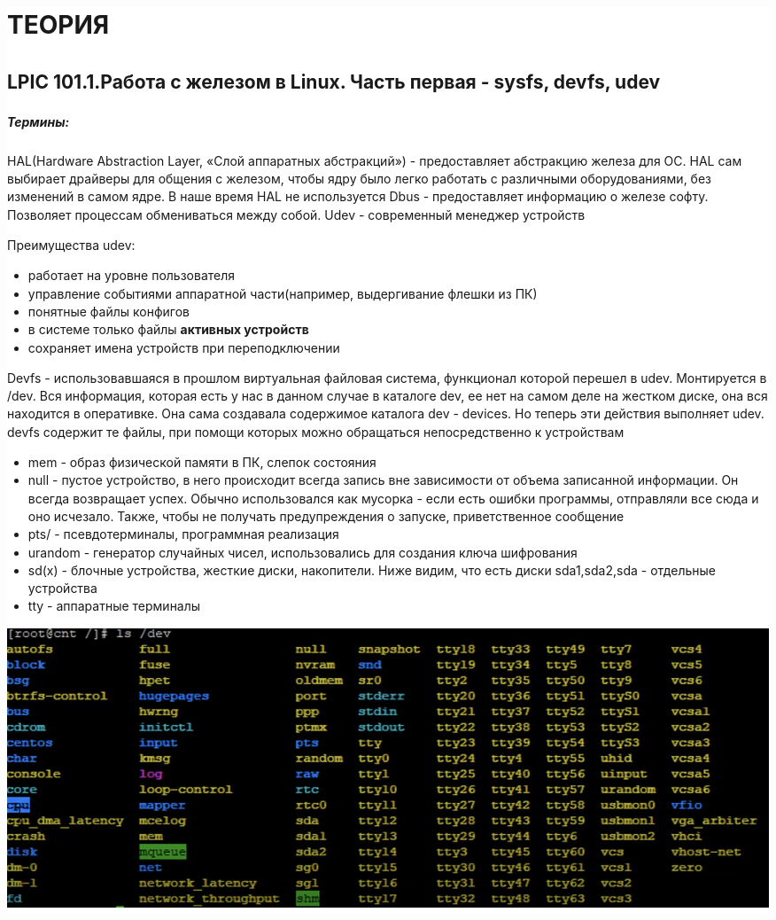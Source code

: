 

# ТЕОРИЯ
## LPIC 101.1.Работа с железом в Linux. Часть первая - sysfs, devfs, udev

##### Термины:
HAL(Hardware Abstraction Layer, «Слой аппаратных абстракций») - предоставляет абстракцию железа для ОС. HAL сам выбирает драйверы для общения с железом, чтобы ядру было легко работать с различными оборудованиями, без изменений в самом ядре. В наше время HAL не используется 
Dbus - предоставляет информацию о железе софту. Позволяет процессам обмениваться между собой. 
Udev - современный менеджер устройств

Преимущества udev:
- работает на уровне пользователя
- управление событиями аппаратной части(например, выдергивание флешки из ПК)
- понятные файлы конфигов
- в системе только  файлы **активных устройств**
- сохраняет имена устройств при переподключении

Devfs - использовавшаяся в прошлом виртуальная файловая система, функционал которой перешел в udev. Монтируется в /dev. Вся информация, которая есть у нас в данном случае в каталоге dev, ее нет на самом деле на жестком диске, она вся находится в оперативке. Она сама создавала содержимое каталога dev - devices. Но теперь эти действия выполняет udev. devfs содержит те файлы, при помощи которых можно обращаться непосредственно к устройствам

- mem - образ физической памяти в ПК, слепок состояния
- null - пустое устройство, в него происходит всегда запись вне зависимости от объема записанной информации. Он всегда возвращает успех. Обычно использовался как мусорка - если есть ошибки программы, отправляли все сюда и оно исчезало. Также, чтобы не получать предупреждения о запуске, приветственное сообщение
- pts/ - псевдотерминалы, программная реализация
- urandom - генератор случайных чисел, использовались для создания ключа шифрования
- sd(x) - блочные устройства, жесткие диски, накопители. Ниже видим, что есть диски sda1,sda2,sda - отдельные устройства
- tty - аппаратные терминалы


![0x0](OC.%20Базовое%20устройство%20OC%20и%20введение%20в%20Linux-07.10.2025-13_10.png)

